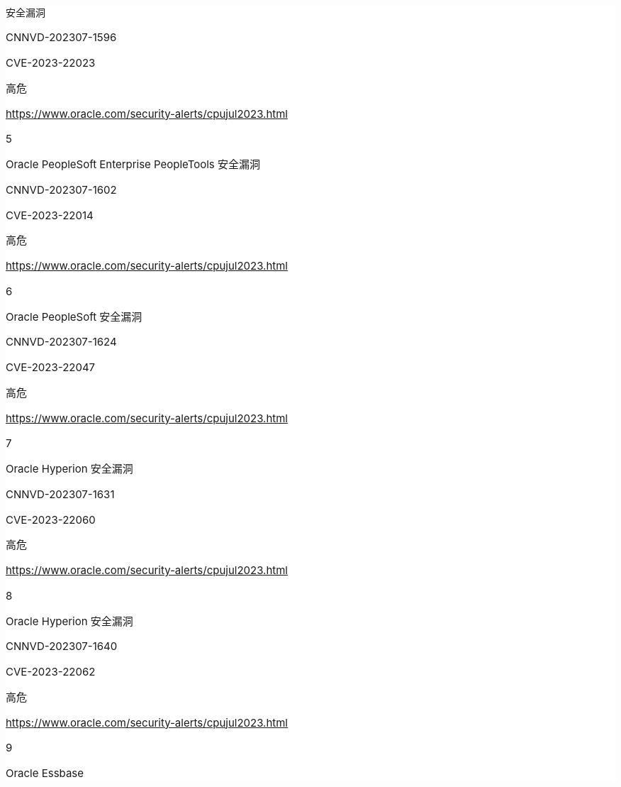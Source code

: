 安全漏洞</span></p></td><td width="79" style="outline: 0px;word-break: break-all;hyphens: auto;"><p style="outline: 0px;"><span style="outline: 0px;font-size: 15px;">CNNVD-202307-1596</span></p></td><td width="54" style="outline: 0px;word-break: break-all;hyphens: auto;"><p style="outline: 0px;"><span style="outline: 0px;font-size: 15px;">CVE-2023-22023</span></p></td><td width="55" style="outline: 0px;word-break: break-all;hyphens: auto;"><p style="outline: 0px;"><span style="outline: 0px;font-size: 15px;">高危</span></p></td><td width="112" style="outline: 0px;word-break: break-all;hyphens: auto;"><p style="outline: 0px;"><span style="outline: 0px;font-size: 15px;">https://www.oracle.com/security-alerts/cpujul2023.html</span></p></td></tr><tr style="outline: 0px;"><td width="72" style="outline: 0px;word-break: break-all;hyphens: auto;"><p style="outline: 0px;"><span style="outline: 0px;font-size: 15px;">5</span></p></td><td width="112" style="outline: 0px;word-break: break-all;hyphens: auto;"><p style="outline: 0px;"><span style="outline: 0px;font-size: 15px;">Oracle PeopleSoft Enterprise PeopleTools 安全漏洞</span></p></td><td width="79" style="outline: 0px;word-break: break-all;hyphens: auto;"><p style="outline: 0px;"><span style="outline: 0px;font-size: 15px;">CNNVD-202307-1602</span></p></td><td width="54" style="outline: 0px;word-break: break-all;hyphens: auto;"><p style="outline: 0px;"><span style="outline: 0px;font-size: 15px;">CVE-2023-22014</span></p></td><td width="55" style="outline: 0px;word-break: break-all;hyphens: auto;"><p style="outline: 0px;"><span style="outline: 0px;font-size: 15px;">高危</span></p></td><td width="112" style="outline: 0px;word-break: break-all;hyphens: auto;"><p style="outline: 0px;"><span style="outline: 0px;font-size: 15px;">https://www.oracle.com/security-alerts/cpujul2023.html</span></p></td></tr><tr style="outline: 0px;"><td width="72" style="outline: 0px;word-break: break-all;hyphens: auto;"><p style="outline: 0px;"><span style="outline: 0px;font-size: 15px;">6</span></p></td><td width="112" style="outline: 0px;word-break: break-all;hyphens: auto;"><p style="outline: 0px;"><span style="outline: 0px;font-size: 15px;">Oracle PeopleSoft 安全漏洞</span></p></td><td width="79" style="outline: 0px;word-break: break-all;hyphens: auto;"><p style="outline: 0px;"><span style="outline: 0px;font-size: 15px;">CNNVD-202307-1624</span></p></td><td width="54" style="outline: 0px;word-break: break-all;hyphens: auto;"><p style="outline: 0px;"><span style="outline: 0px;font-size: 15px;">CVE-2023-22047</span></p></td><td width="55" style="outline: 0px;word-break: break-all;hyphens: auto;"><p style="outline: 0px;"><span style="outline: 0px;font-size: 15px;">高危</span></p></td><td width="112" style="outline: 0px;word-break: break-all;hyphens: auto;"><p style="outline: 0px;"><span style="outline: 0px;font-size: 15px;">https://www.oracle.com/security-alerts/cpujul2023.html</span></p></td></tr><tr style="outline: 0px;"><td width="72" style="outline: 0px;word-break: break-all;hyphens: auto;"><p style="outline: 0px;"><span style="outline: 0px;font-size: 15px;">7</span></p></td><td width="112" style="outline: 0px;word-break: break-all;hyphens: auto;"><p style="outline: 0px;"><span style="outline: 0px;font-size: 15px;">Oracle Hyperion 安全漏洞</span></p></td><td width="79" style="outline: 0px;word-break: break-all;hyphens: auto;"><p style="outline: 0px;"><span style="outline: 0px;font-size: 15px;">CNNVD-202307-1631</span></p></td><td width="54" style="outline: 0px;word-break: break-all;hyphens: auto;"><p style="outline: 0px;"><span style="outline: 0px;font-size: 15px;">CVE-2023-22060</span></p></td><td width="55" style="outline: 0px;word-break: break-all;hyphens: auto;"><p style="outline: 0px;"><span style="outline: 0px;font-size: 15px;">高危</span></p></td><td width="112" style="outline: 0px;word-break: break-all;hyphens: auto;"><p style="outline: 0px;"><span style="outline: 0px;font-size: 15px;">https://www.oracle.com/security-alerts/cpujul2023.html</span></p></td></tr><tr style="outline: 0px;"><td width="72" style="outline: 0px;word-break: break-all;hyphens: auto;"><p style="outline: 0px;"><span style="outline: 0px;font-size: 15px;">8</span></p></td><td width="112" style="outline: 0px;word-break: break-all;hyphens: auto;"><p style="outline: 0px;"><span style="outline: 0px;font-size: 15px;">Oracle Hyperion 安全漏洞</span></p></td><td width="79" style="outline: 0px;word-break: break-all;hyphens: auto;"><p style="outline: 0px;"><span style="outline: 0px;font-size: 15px;">CNNVD-202307-1640</span></p></td><td width="54" style="outline: 0px;word-break: break-all;hyphens: auto;"><p style="outline: 0px;"><span style="outline: 0px;font-size: 15px;">CVE-2023-22062</span></p></td><td width="55" style="outline: 0px;word-break: break-all;hyphens: auto;"><p style="outline: 0px;"><span style="outline: 0px;font-size: 15px;">高危</span></p></td><td width="112" style="outline: 0px;word-break: break-all;hyphens: auto;"><p style="outline: 0px;"><span style="outline: 0px;font-size: 15px;">https://www.oracle.com/security-alerts/cpujul2023.html</span></p></td></tr><tr style="outline: 0px;"><td width="72" style="outline: 0px;word-break: break-all;hyphens: auto;"><p style="outline: 0px;"><span style="outline: 0px;font-size: 15px;">9</span></p></td><td width="112" style="outline: 0px;word-break: break-all;hyphens: auto;"><p style="outline: 0px;"><span style="outline: 0px;font-size: 15px;">Oracle Essbase
